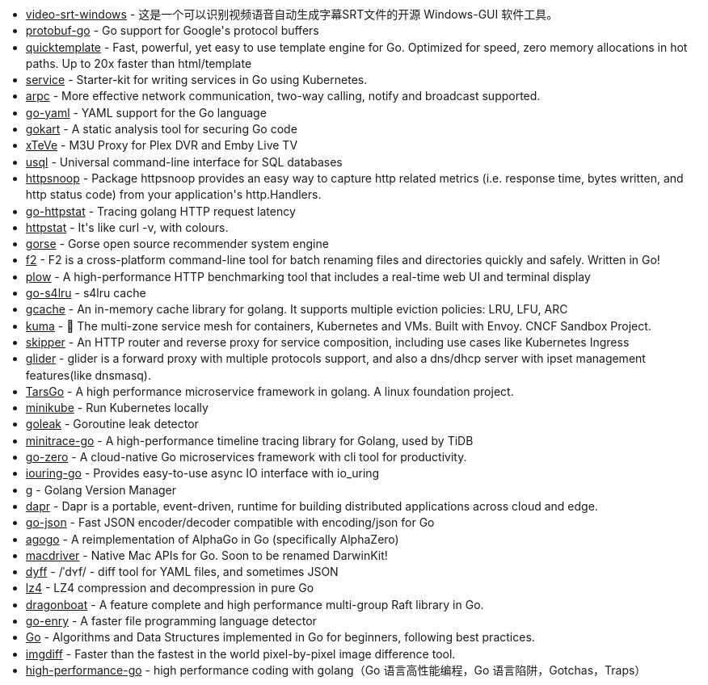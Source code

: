 - [video-srt-windows](https://github.com/wxbool/video-srt-windows) - 这是一个可以识别视频语音自动生成字幕SRT文件的开源 Windows-GUI 软件工具。
- [protobuf-go](https://github.com/protocolbuffers/protobuf-go) - Go support for Google's protocol buffers
- [quicktemplate](https://github.com/valyala/quicktemplate) - Fast, powerful, yet easy to use template engine for Go. Optimized for speed, zero memory allocations in hot paths. Up to 20x faster than html/template
- [service](https://github.com/ardanlabs/service) - Starter-kit for writing services in Go using Kubernetes.
- [arpc](https://github.com/lesismal/arpc) - More effective network communication, two-way calling, notify and broadcast supported.
- [go-yaml](https://github.com/goccy/go-yaml) - YAML support for the Go language
- [gokart](https://github.com/praetorian-inc/gokart) - A static analysis tool for securing Go code
- [xTeVe](https://github.com/xteve-project/xTeVe) - M3U Proxy for Plex DVR and Emby Live TV
- [usql](https://github.com/xo/usql) - Universal command-line interface for SQL databases
- [httpsnoop](https://github.com/felixge/httpsnoop) - Package httpsnoop provides an easy way to capture http related metrics (i.e. response time, bytes written, and http status code) from your application's http.Handlers.
- [go-httpstat](https://github.com/tcnksm/go-httpstat) - Tracing golang HTTP request latency
- [httpstat](https://github.com/davecheney/httpstat) - It's like curl -v, with colours.
- [gorse](https://github.com/gorse-io/gorse) - Gorse open source recommender system engine
- [f2](https://github.com/ayoisaiah/f2) - F2 is a cross-platform command-line tool for batch renaming files and directories quickly and safely. Written in Go!
- [plow](https://github.com/six-ddc/plow) - A high-performance HTTP benchmarking tool that includes a real-time web UI and terminal display
- [go-s4lru](https://github.com/dgryski/go-s4lru) - s4lru cache
- [gcache](https://github.com/bluele/gcache) - An in-memory cache library for golang. It supports multiple eviction policies: LRU, LFU, ARC
- [kuma](https://github.com/kumahq/kuma) - 🐻 The multi-zone service mesh for containers, Kubernetes and VMs. Built with Envoy. CNCF Sandbox Project.
- [skipper](https://github.com/zalando/skipper) - An HTTP router and reverse proxy for service composition, including use cases like Kubernetes Ingress
- [glider](https://github.com/nadoo/glider) - glider is a forward proxy with multiple protocols support, and also a dns/dhcp server with ipset management features(like dnsmasq).
- [TarsGo](https://github.com/TarsCloud/TarsGo) - A  high performance microservice  framework  in golang. A linux foundation project.
- [minikube](https://github.com/kubernetes/minikube) - Run Kubernetes locally
- [goleak](https://github.com/uber-go/goleak) - Goroutine leak detector
- [minitrace-go](https://github.com/tikv/minitrace-go) - A high-performance timeline tracing library for Golang, used by TiDB
- [go-zero](https://github.com/zeromicro/go-zero) - A cloud-native Go microservices framework with cli tool for productivity.
- [iouring-go](https://github.com/Iceber/iouring-go) - Provides easy-to-use async IO interface with io_uring
- [g](https://github.com/voidint/g) - Golang Version Manager
- [dapr](https://github.com/dapr/dapr) - Dapr is a portable, event-driven, runtime for building distributed applications across cloud and edge.
- [go-json](https://github.com/goccy/go-json) - Fast JSON encoder/decoder compatible with encoding/json for Go
- [agogo](https://github.com/gorgonia/agogo) - A reimplementation of AlphaGo in Go (specifically AlphaZero)
- [macdriver](https://github.com/progrium/macdriver) - Native Mac APIs for Go. Soon to be renamed DarwinKit!
- [dyff](https://github.com/homeport/dyff) - /ˈdʏf/ - diff tool for YAML files, and sometimes JSON
- [lz4](https://github.com/pierrec/lz4) - LZ4 compression and decompression in pure Go
- [dragonboat](https://github.com/lni/dragonboat) - A feature complete and high performance multi-group Raft library in Go.
- [go-enry](https://github.com/go-enry/go-enry) - A faster file programming language detector
- [Go](https://github.com/TheAlgorithms/Go) - Algorithms and Data Structures implemented in Go for beginners, following best practices.
- [imgdiff](https://github.com/n7olkachev/imgdiff) - Faster than the fastest in the world pixel-by-pixel image difference tool.
- [high-performance-go](https://github.com/geektutu/high-performance-go) - high performance coding with golang（Go 语言高性能编程，Go 语言陷阱，Gotchas，Traps）